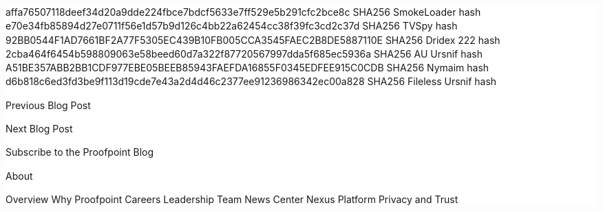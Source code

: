affa76507118deef34d20a9dde224fbce7bdcf5633e7ff529e5b291cfc2bce8c
SHA256
SmokeLoader hash
e70e34fb85894d27e0711f56e1d57b9d126c4bb22a62454cc38f39fc3cd2c37d
SHA256
TVSpy hash
92BB0544F1AD7661BF2A77F5305EC439B10FB005CCA3545FAEC2B8DE5887110E
SHA256
Dridex 222 hash
2cba464f6454b598809063e58beed60d7a322f87720567997dda5f685ec5936a
SHA256
AU Ursnif hash
A51BE357ABB2BB1CDF977EBE05BEEB85943FAEFDA16855F0345EDFEE915C0CDB
SHA256
Nymaim hash
d6b818c6ed3fd3be9f113d19cde7e43a2d4d46c2377ee91236986342ec00a828
SHA256
Fileless Ursnif hash
 






Previous Blog Post


Next Blog Post







Subscribe to the Proofpoint Blog

























About


Overview
Why Proofpoint
Careers
Leadership Team
News Center
Nexus Platform
Privacy and Trust
